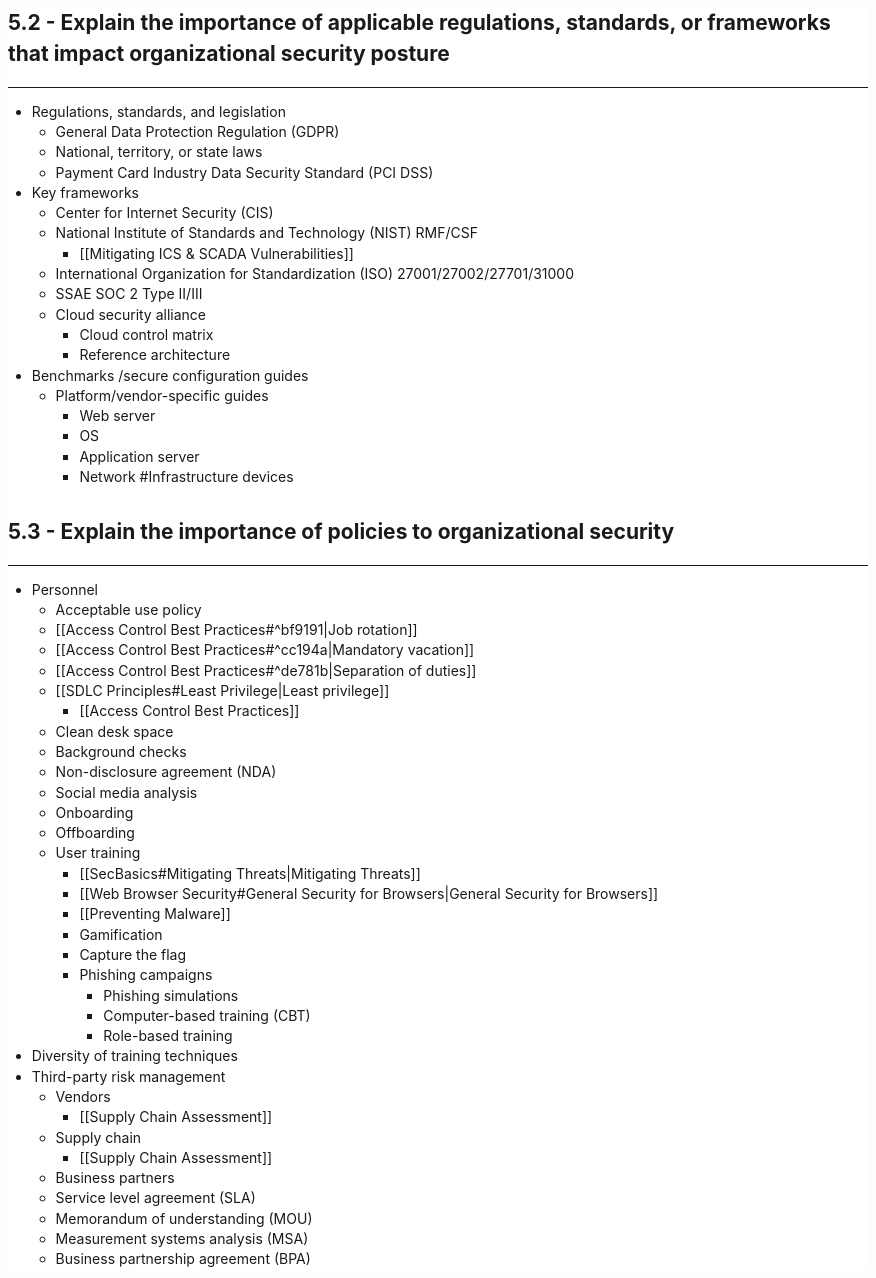 ## 5.2 - Explain the importance of applicable regulations, standards, or frameworks that impact organizational security posture
---
- Regulations, standards, and legislation
	- General Data Protection Regulation (GDPR)
	- National, territory, or state laws
	- Payment Card Industry Data Security Standard (PCI DSS)
- Key frameworks
	- Center for Internet Security (CIS)
	- National Institute of Standards and Technology (NIST) RMF/CSF
		- [[Mitigating ICS & SCADA Vulnerabilities]]
	- International Organization for Standardization (ISO) 27001/27002/27701/31000
	- SSAE SOC 2 Type II/III
	- Cloud security alliance
		- Cloud control matrix
		- Reference architecture
- Benchmarks /secure configuration guides
	- Platform/vendor-specific guides
		- Web server
		- OS
		- Application server
		- Network #Infrastructure devices

## 5.3 - Explain the importance of policies to organizational security
---
- Personnel
	- Acceptable use policy
	- [[Access Control Best Practices#^bf9191|Job rotation]]
	- [[Access Control Best Practices#^cc194a|Mandatory vacation]]
	- [[Access Control Best Practices#^de781b|Separation of duties]]
	- [[SDLC Principles#Least Privilege|Least privilege]]
		- [[Access Control Best Practices]]
	- Clean desk space
	- Background checks
	- Non-disclosure agreement (NDA)
	- Social media analysis
	- Onboarding
	- Offboarding
	- User training
		- [[SecBasics#Mitigating Threats|Mitigating Threats]]
		- [[Web Browser Security#General Security for Browsers|General Security for Browsers]]
		- [[Preventing Malware]]
		- Gamification
		- Capture the flag
		- Phishing campaigns
			- Phishing simulations
			- Computer-based training (CBT)
			- Role-based training
- Diversity of training techniques
- Third-party risk management
	- Vendors
		- [[Supply Chain Assessment]]
	- Supply chain
		- [[Supply Chain Assessment]]
	- Business partners
	- Service level agreement (SLA)
	- Memorandum of understanding (MOU)
	- Measurement systems analysis (MSA)
	- Business partnership agreement (BPA)